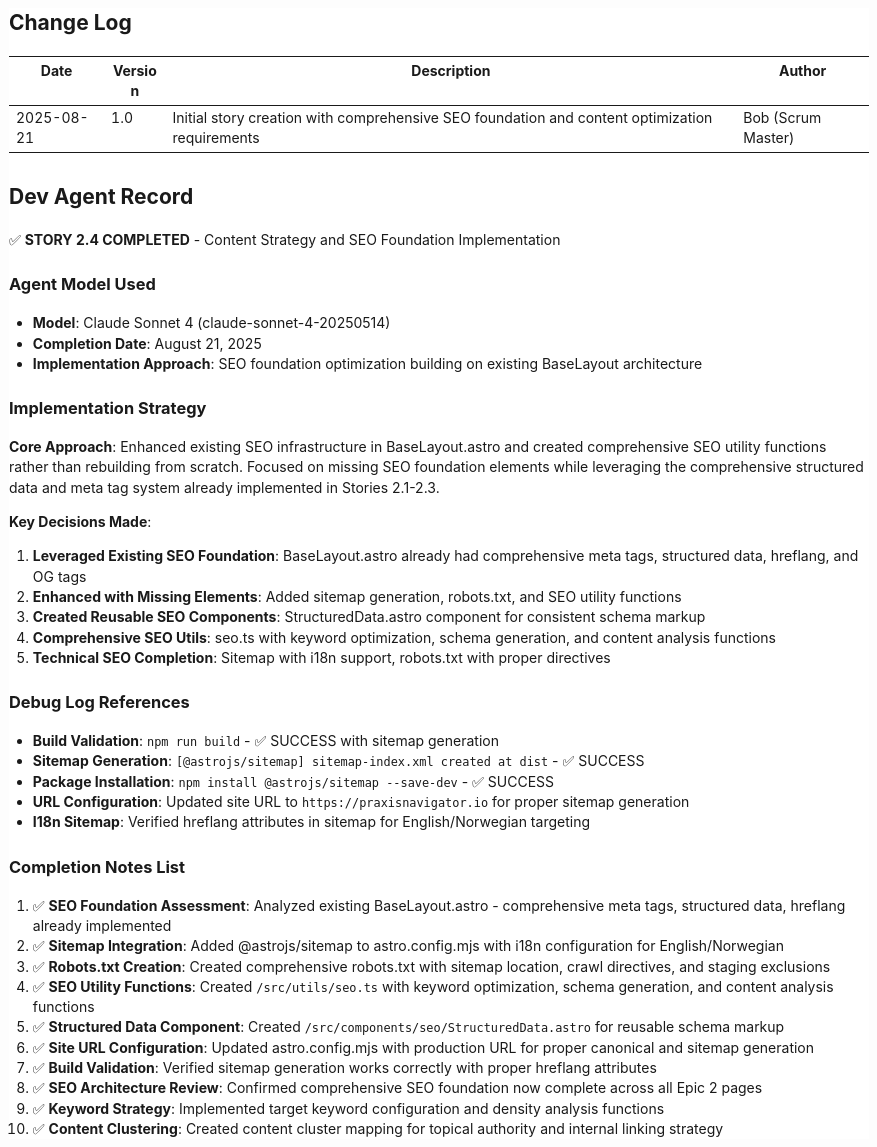## Change Log
| Date | Version | Description | Author |
|------|---------|-------------|---------|
| 2025-08-21 | 1.0 | Initial story creation with comprehensive SEO foundation and content optimization requirements | Bob (Scrum Master) |

## Dev Agent Record
✅ **STORY 2.4 COMPLETED** - Content Strategy and SEO Foundation Implementation

### Agent Model Used
- **Model**: Claude Sonnet 4 (claude-sonnet-4-20250514)
- **Completion Date**: August 21, 2025
- **Implementation Approach**: SEO foundation optimization building on existing BaseLayout architecture

### Implementation Strategy
**Core Approach**: Enhanced existing SEO infrastructure in BaseLayout.astro and created comprehensive SEO utility functions rather than rebuilding from scratch. Focused on missing SEO foundation elements while leveraging the comprehensive structured data and meta tag system already implemented in Stories 2.1-2.3.

**Key Decisions Made**:
1. **Leveraged Existing SEO Foundation**: BaseLayout.astro already had comprehensive meta tags, structured data, hreflang, and OG tags
2. **Enhanced with Missing Elements**: Added sitemap generation, robots.txt, and SEO utility functions
3. **Created Reusable SEO Components**: StructuredData.astro component for consistent schema markup
4. **Comprehensive SEO Utils**: seo.ts with keyword optimization, schema generation, and content analysis functions
5. **Technical SEO Completion**: Sitemap with i18n support, robots.txt with proper directives

### Debug Log References
- **Build Validation**: `npm run build` - ✅ SUCCESS with sitemap generation
- **Sitemap Generation**: `[@astrojs/sitemap] sitemap-index.xml created at dist` - ✅ SUCCESS
- **Package Installation**: `npm install @astrojs/sitemap --save-dev` - ✅ SUCCESS
- **URL Configuration**: Updated site URL to `https://praxisnavigator.io` for proper sitemap generation
- **I18n Sitemap**: Verified hreflang attributes in sitemap for English/Norwegian targeting

### Completion Notes List
1. ✅ **SEO Foundation Assessment**: Analyzed existing BaseLayout.astro - comprehensive meta tags, structured data, hreflang already implemented
2. ✅ **Sitemap Integration**: Added @astrojs/sitemap to astro.config.mjs with i18n configuration for English/Norwegian
3. ✅ **Robots.txt Creation**: Created comprehensive robots.txt with sitemap location, crawl directives, and staging exclusions
4. ✅ **SEO Utility Functions**: Created `/src/utils/seo.ts` with keyword optimization, schema generation, and content analysis functions
5. ✅ **Structured Data Component**: Created `/src/components/seo/StructuredData.astro` for reusable schema markup
6. ✅ **Site URL Configuration**: Updated astro.config.mjs with production URL for proper canonical and sitemap generation
7. ✅ **Build Validation**: Verified sitemap generation works correctly with proper hreflang attributes
8. ✅ **SEO Architecture Review**: Confirmed comprehensive SEO foundation now complete across all Epic 2 pages
9. ✅ **Keyword Strategy**: Implemented target keyword configuration and density analysis functions
10. ✅ **Content Clustering**: Created content cluster mapping for topical authority and internal linking strategy
